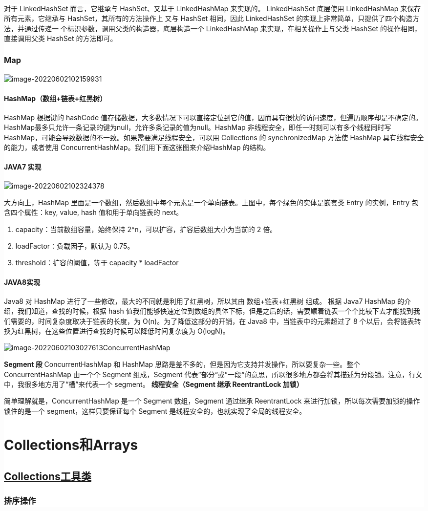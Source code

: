 对于 LinkedHashSet 而言，它继承与 HashSet、又基于 LinkedHashMap 来实现的。
LinkedHashSet 底层使用 LinkedHashMap 来保存所有元素，它继承与 HashSet，其所有的方法操作上
又与 HashSet 相同，因此 LinkedHashSet 的实现上非常简单，只提供了四个构造方法，并通过传递一
个标识参数，调用父类的构造器，底层构造一个 LinkedHashMap 来实现，在相关操作上与父类
HashSet 的操作相同，直接调用父类 HashSet 的方法即可。  

### Map

![image-20220602102159931](https://raw.githubusercontent.com/1993884953/PicGo-Photo/master/PigCo/202303181211783.png)

#### HashMap（数组+链表+红黑树）

HashMap 根据键的 hashCode 值存储数据，大多数情况下可以直接定位到它的值，因而具有很快的访问速度，但遍历顺序却是不确定的。 HashMap最多只允许一条记录的键为null，允许多条记录的值为null。HashMap 非线程安全，即任一时刻可以有多个线程同时写 HashMap，可能会导致数据的不一致。如果需要满足线程安全，可以用 Collections 的 synchronizedMap 方法使 HashMap 具有线程安全的能力，或者使用 ConcurrentHashMap。我们用下面这张图来介绍HashMap 的结构。  

#### JAVA7 实现  

![image-20220602102324378](assets/image-20220602102324378.png)

大方向上，HashMap 里面是一个数组，然后数组中每个元素是一个单向链表。上图中，每个绿色的实体是嵌套类 Entry 的实例，Entry 包含四个属性：key, value, hash 值和用于单向链表的 next。

1. capacity：当前数组容量，始终保持 2^n，可以扩容，扩容后数组大小为当前的 2 倍。

2. loadFactor：负载因子，默认为 0.75。  

3. threshold：扩容的阈值，等于 capacity * loadFactor  

#### JAVA8实现

Java8 对 HashMap 进行了一些修改，最大的不同就是利用了红黑树，所以其由 数组+链表+红黑树 组成。
根据 Java7 HashMap 的介绍，我们知道，查找的时候，根据 hash 值我们能够快速定位到数组的具体下标，但是之后的话，需要顺着链表一个个比较下去才能找到我们需要的，时间复杂度取决于链表的长度，为 O(n)。为了降低这部分的开销，在 Java8 中，当链表中的元素超过了 8 个以后，会将链表转换为红黑树，在这些位置进行查找的时候可以降低时间复杂度为 O(logN)。  

![image-20220602103027613](https://raw.githubusercontent.com/1993884953/PicGo-Photo/master/PigCo/202303181211349.png)ConcurrentHashMap

**Segment 段**
ConcurrentHashMap 和 HashMap 思路是差不多的，但是因为它支持并发操作，所以要复杂一些。整个 ConcurrentHashMap 由一个个 Segment 组成，Segment 代表”部分“或”一段“的意思，所以很多地方都会将其描述为分段锁。注意，行文中，我很多地方用了“槽”来代表一个 segment。
**线程安全（Segment 继承 ReentrantLock 加锁）**



简单理解就是，ConcurrentHashMap 是一个 Segment 数组，Segment 通过继承 ReentrantLock 来进行加锁，所以每次需要加锁的操作锁住的是一个 segment，这样只要保证每个 Segment 是线程安全的，也就实现了全局的线程安全。  



# Collections和Arrays

## [Collections工具类](https://www.cnblogs.com/fysola/p/6021134.html)

### 排序操作

